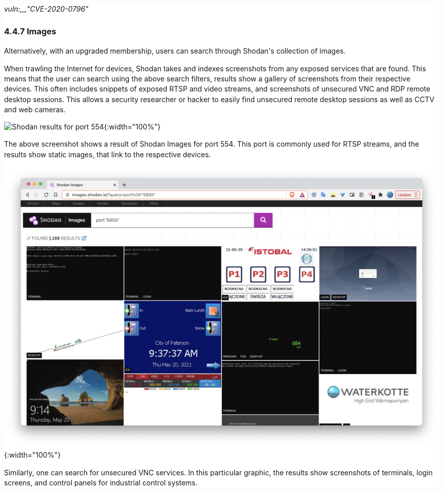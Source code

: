 _vuln:__&quot;CVE-2020-0796&quot;_

<a name="447-images"></a>
### 4.4.7 Images

Alternatively, with an upgraded membership, users can search through Shodan&#39;s collection of images.

When trawling the Internet for devices, Shodan takes and indexes screenshots from any exposed services that are found. This means that the user can search using the above search filters, results show a gallery of screenshots from their respective devices. This often includes snippets of exposed RTSP and video streams, and screenshots of unsecured VNC and RDP remote desktop sessions. This allows a security researcher or hacker to easily find unsecured remote desktop sessions as well as CCTV and web cameras.

![Shodan results for port 554](https://raw.githubusercontent.com/bentkwillis/blog-posts/main/Investigating-IoT-Security/media/image3.png){:width="100%"}

The above screenshot shows a result of Shodan Images for port 554. This port is commonly used for RTSP streams, and the results show static images, that link to the respective devices.

![Shodan results for VNC services](https://raw.githubusercontent.com/bentkwillis/blog-posts/main/Investigating-IoT-Security/media/image4.png){:width="100%"}

Similarly, one can search for unsecured VNC services. In this particular graphic, the results show screenshots of terminals, login screens, and control panels for industrial control systems.

